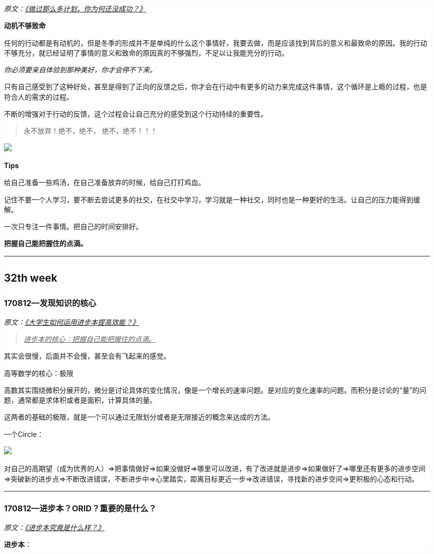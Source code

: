 *原文：[《做过那么多计划，你为何还没成功？》](https://mp.weixin.qq.com/s?__biz=MzIxMzkwNDEyNQ==&mid=2247488368&idx=1&sn=2bbc32d48c81c6a827e5423723c371b9&source=41#wechat_redirect)*

**动机不够致命**

任何的行动都是有动机的，但是冬季的形成并不是单纯的什么这个事情好，我要去做，而是应该找到背后的意义和最致命的原因。我的行动不够充分，就已经证明了事情的意义和致命的原因真的不够强烈，不足以让我能充分的行动。

*你必须要亲自体验到那种美好，你才会停不下来。*

只有自己感受到了这种好处，甚至是得到了正向的反馈之后，你才会在行动中有更多的动力来完成这件事情，这个循环是上瘾的过程，也是符合人的需求的过程。

不断的增强对于行动的反馈，这个过程会让自己充分的感受到这个行动持续的重要性。

>  永不放弃！绝不，绝不， 绝不，绝不！！！

![](https://ws1.sinaimg.cn/large/006tKfTcgy1filertfd7bj31kw0w0qv5.jpg)

**Tips**

给自己准备一些鸡汤，在自己准备放弃的时候，给自己打打鸡血。

记住不要一个人学习，要不断去尝试更多的社交，在社交中学习，学习就是一种社交，同时也是一种更好的生活。让自己的压力能得到缓解。

一次只专注一件事情。把自己的时间安排好。

**把握自己能把握住的点滴。**

------

## 32th week

### **170812**—发现知识的核心

*原文：[《大学生如何运用进步本提高效能？》](http://laidu.co/books/hejupai/14944697c359d0fe2501c31c862c1765.html)*

>  *<u>进步本的核心：把握自己能把握住的点滴。</u>*

其实会很慢，后面并不会慢，甚至会有飞起来的感觉。

高等数学的核心：极限

高数其实围绕微积分展开的，微分是讨论具体的变化情况，像是一个增长的速率问题。是对应的变化速率的问题。而积分是讨论的“量”的问题，通常都是求体积或者是面积，计算具体的量。

这两者的基础的极限，就是一个可以通过无限划分或者是无限接近的概念来达成的方法。

一个Circle：

![](https://ws1.sinaimg.cn/large/006tNc79gy1fih4wmpic9j30s80zetdw.jpg)

对自己的高期望（成为优秀的人）=>把事情做好=>如果没做好=>哪里可以改进，有了改进就是进步=>如果做好了=>哪里还有更多的进步空间=>突破新的进步点=>不断改进错误，不断进步中=>心里踏实，距离目标更近一步=>改进错误，寻找新的进步空间=>更积极的心态和行动。

------

### **170812**—进步本？ORID？重要的是什么？

*原文：[《进步本究竟是什么样？》](http://laidu.co/books/hejupai/5244b5c1ff8371f56f8f7cd9ded8da8f.html)*

**进步本**：
